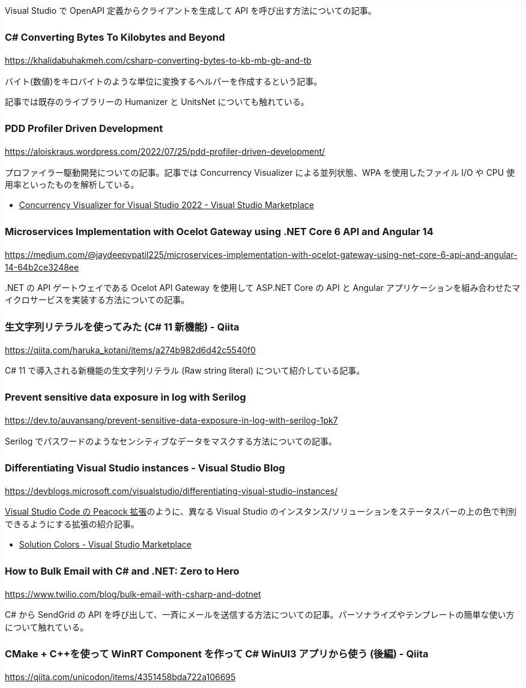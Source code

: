 Visual Studio で OpenAPI 定義からクライアントを生成して API を呼び出す方法についての記事。

### C# Converting Bytes To Kilobytes and Beyond
https://khalidabuhakmeh.com/csharp-converting-bytes-to-kb-mb-gb-and-tb

バイト(数値)をキロバイトのような単位に変換するヘルパーを作成するという記事。

記事では既存のライブラリーの Humanizer と UnitsNet についても触れている。

### PDD Profiler Driven Development
https://aloiskraus.wordpress.com/2022/07/25/pdd-profiler-driven-development/

プロファイラー駆動開発についての記事。記事では Concurrency Visualizer による並列状態、WPA を使用したファイル I/O や CPU 使用率といったものを解析している。

- [Concurrency Visualizer for Visual Studio 2022 - Visual Studio Marketplace](https://marketplace.visualstudio.com/items?itemName=Diagnostics.DiagnosticsConcurrencyVisualizer2022)

### Microservices Implementation with Ocelot Gateway using .NET Core 6 API and Angular 14
https://medium.com/@jaydeepvpatil225/microservices-implementation-with-ocelot-gateway-using-net-core-6-api-and-angular-14-64b2ce3248ee

.NET の API ゲートウェイである Ocelot API Gateway を使用して ASP.NET Core の API と Angular アプリケーションを組み合わせたマイクロサービスを実装する方法についての記事。

### 生文字列リテラルを使ってみた (C# 11 新機能) - Qiita
https://qiita.com/haruka_kotani/items/a274b982d6d42c5540f0

C# 11 で導入される新機能の生文字列リテラル (Raw string literal) について紹介している記事。

### Prevent sensitive data exposure in log with Serilog
https://dev.to/auvansang/prevent-sensitive-data-exposure-in-log-with-serilog-1pk7

Serilog でパスワードのようなセンシティブなデータをマスクする方法についての記事。

### Differentiating Visual Studio instances - Visual Studio Blog
https://devblogs.microsoft.com/visualstudio/differentiating-visual-studio-instances/

[Visual Studio Code の Peacock 拡張](https://marketplace.visualstudio.com/items?itemName=johnpapa.vscode-peacock)のように、異なる Visual Studio のインスタンス/ソリューションをステータスバーの上の色で判別できるようにする拡張の紹介記事。

- [Solution Colors - Visual Studio Marketplace](https://marketplace.visualstudio.com/items?itemName=MadsKristensen.SolutionColors)

### How to Bulk Email with C# and .NET: Zero to Hero
https://www.twilio.com/blog/bulk-email-with-csharp-and-dotnet

C# から SendGrid の API を呼び出して、一斉にメールを送信する方法についての記事。パーソナライズやテンプレートの簡単な使い方について触れている。

### CMake + C++を使って WinRT Component を作って C# WinUI3 アプリから使う (後編) - Qiita
https://qiita.com/unicodon/items/4351458bda722a106695
